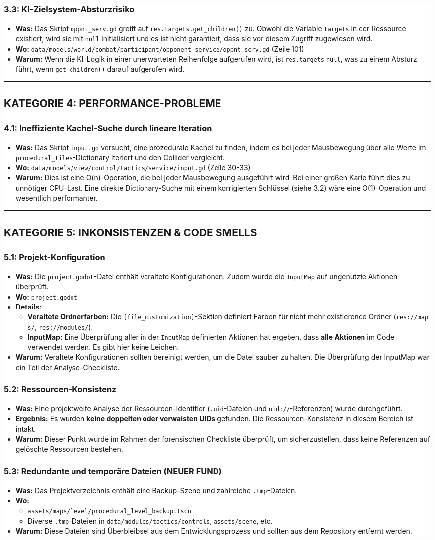 ### 3.3: KI-Zielsystem-Absturzrisiko

*   **Was:** Das Skript `oppnt_serv.gd` greift auf `res.targets.get_children()` zu. Obwohl die Variable `targets` in der Ressource existiert, wird sie mit `null` initialisiert und es ist nicht garantiert, dass sie vor diesem Zugriff zugewiesen wird.
*   **Wo:** `data/models/world/combat/participant/opponent_service/oppnt_serv.gd` (Zeile 101)
*   **Warum:** Wenn die KI-Logik in einer unerwarteten Reihenfolge aufgerufen wird, ist `res.targets` `null`, was zu einem Absturz führt, wenn `get_children()` darauf aufgerufen wird.

---

## KATEGORIE 4: PERFORMANCE-PROBLEME

### 4.1: Ineffiziente Kachel-Suche durch lineare Iteration

*   **Was:** Das Skript `input.gd` versucht, eine prozedurale Kachel zu finden, indem es bei jeder Mausbewegung über alle Werte im `procedural_tiles`-Dictionary iteriert und den Collider vergleicht.
*   **Wo:** `data/models/view/control/tactics/service/input.gd` (Zeile 30-33)
*   **Warum:** Dies ist eine O(n)-Operation, die bei jeder Mausbewegung ausgeführt wird. Bei einer großen Karte führt dies zu unnötiger CPU-Last. Eine direkte Dictionary-Suche mit einem korrigierten Schlüssel (siehe 3.2) wäre eine O(1)-Operation und wesentlich performanter.

---

## KATEGORIE 5: INKONSISTENZEN & CODE SMELLS

### 5.1: Projekt-Konfiguration

*   **Was:** Die `project.godot`-Datei enthält veraltete Konfigurationen. Zudem wurde die `InputMap` auf ungenutzte Aktionen überprüft.
*   **Wo:** `project.godot`
*   **Details:**
    *   **Veraltete Ordnerfarben:** Die `[file_customization]`-Sektion definiert Farben für nicht mehr existierende Ordner (`res://maps/`, `res://modules/`).
    *   **InputMap:** Eine Überprüfung aller in der `InputMap` definierten Aktionen hat ergeben, dass **alle Aktionen** im Code verwendet werden. Es gibt hier keine Leichen.
*   **Warum:** Veraltete Konfigurationen sollten bereinigt werden, um die Datei sauber zu halten. Die Überprüfung der InputMap war ein Teil der Analyse-Checkliste.

### 5.2: Ressourcen-Konsistenz

*   **Was:** Eine projektweite Analyse der Ressourcen-Identifier (`.uid`-Dateien und `uid://`-Referenzen) wurde durchgeführt.
*   **Ergebnis:** Es wurden **keine doppelten oder verwaisten UIDs** gefunden. Die Ressourcen-Konsistenz in diesem Bereich ist intakt.
*   **Warum:** Dieser Punkt wurde im Rahmen der forensischen Checkliste überprüft, um sicherzustellen, dass keine Referenzen auf gelöschte Ressourcen bestehen.

### 5.3: Redundante und temporäre Dateien (**NEUER FUND**)

*   **Was:** Das Projektverzeichnis enthält eine Backup-Szene und zahlreiche `.tmp`-Dateien.
*   **Wo:**
    *   `assets/maps/level/procedural_level_backup.tscn`
    *   Diverse `.tmp`-Dateien in `data/modules/tactics/controls`, `assets/scene`, etc.
*   **Warum:** Diese Dateien sind Überbleibsel aus dem Entwicklungsprozess und sollten aus dem Repository entfernt werden.
